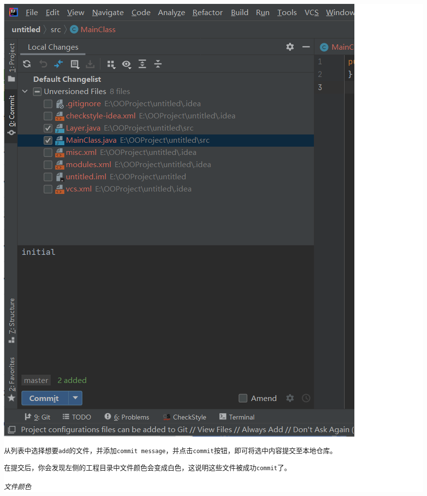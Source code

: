 ![idea_git_1](image/idea_git_6.PNG)

从列表中选择想要`add`的文件，并添加`commit message`，并点击`commit`按钮，即可将选中内容提交至本地仓库。

在提交后，你会发现左侧的工程目录中文件颜色会变成白色，这说明这些文件被成功`commit`了。

###### 文件颜色
